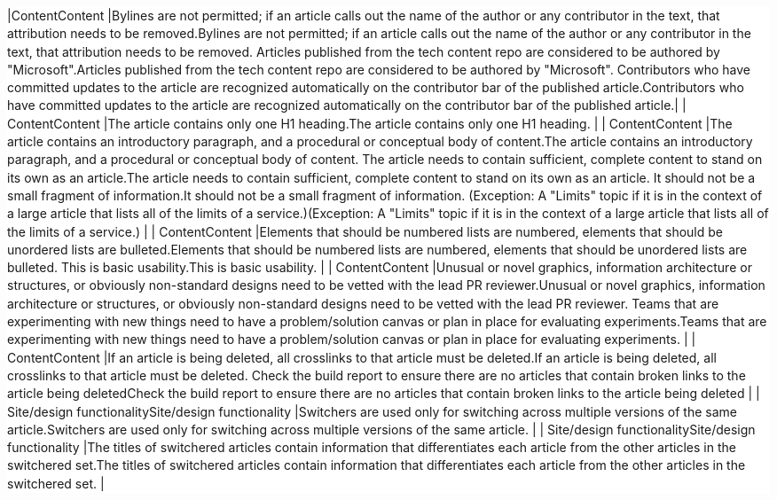 |<span data-ttu-id="60d1d-150">Content</span><span class="sxs-lookup"><span data-stu-id="60d1d-150">Content</span></span> |<span data-ttu-id="60d1d-151">Bylines are not permitted; if an article calls out the name of the author or any contributor in the text, that attribution needs to be removed.</span><span class="sxs-lookup"><span data-stu-id="60d1d-151">Bylines are not permitted; if an article calls out the name of the author or any contributor in the text, that attribution needs to be removed.</span></span> <span data-ttu-id="60d1d-152">Articles published from the tech content repo are considered to be authored by "Microsoft".</span><span class="sxs-lookup"><span data-stu-id="60d1d-152">Articles published from the tech content repo are considered to be authored by "Microsoft".</span></span> <span data-ttu-id="60d1d-153">Contributors who have committed updates to the article are recognized automatically on the contributor bar of the published article.</span><span class="sxs-lookup"><span data-stu-id="60d1d-153">Contributors who have committed updates to the article are recognized automatically on the contributor bar of the published article.</span></span>|
| <span data-ttu-id="60d1d-154">Content</span><span class="sxs-lookup"><span data-stu-id="60d1d-154">Content</span></span> |<span data-ttu-id="60d1d-155">The article contains only one H1 heading.</span><span class="sxs-lookup"><span data-stu-id="60d1d-155">The article contains only one H1 heading.</span></span> |
| <span data-ttu-id="60d1d-156">Content</span><span class="sxs-lookup"><span data-stu-id="60d1d-156">Content</span></span> |<span data-ttu-id="60d1d-157">The article contains an introductory paragraph, and a procedural or conceptual body of content.</span><span class="sxs-lookup"><span data-stu-id="60d1d-157">The article contains an introductory paragraph, and a procedural or conceptual body of content.</span></span> <span data-ttu-id="60d1d-158">The article needs to contain sufficient, complete content to stand on its own as an article.</span><span class="sxs-lookup"><span data-stu-id="60d1d-158">The article needs to contain sufficient, complete content to stand on its own as an article.</span></span> <span data-ttu-id="60d1d-159">It should not be a small fragment of information.</span><span class="sxs-lookup"><span data-stu-id="60d1d-159">It should not be a small fragment of information.</span></span> <span data-ttu-id="60d1d-160">(Exception: A "Limits" topic if it is in the context of a large article that lists all of the limits of a service.)</span><span class="sxs-lookup"><span data-stu-id="60d1d-160">(Exception: A "Limits" topic if it is in the context of a large article that lists all of the limits of a service.)</span></span> |
| <span data-ttu-id="60d1d-161">Content</span><span class="sxs-lookup"><span data-stu-id="60d1d-161">Content</span></span> |<span data-ttu-id="60d1d-162">Elements that should be numbered lists are numbered, elements that should be unordered lists are bulleted.</span><span class="sxs-lookup"><span data-stu-id="60d1d-162">Elements that should be numbered lists are numbered, elements that should be unordered lists are bulleted.</span></span> <span data-ttu-id="60d1d-163">This is basic usability.</span><span class="sxs-lookup"><span data-stu-id="60d1d-163">This is basic usability.</span></span> |
| <span data-ttu-id="60d1d-164">Content</span><span class="sxs-lookup"><span data-stu-id="60d1d-164">Content</span></span> |<span data-ttu-id="60d1d-165">Unusual or novel graphics, information architecture or structures, or obviously non-standard designs need to be vetted with the lead PR reviewer.</span><span class="sxs-lookup"><span data-stu-id="60d1d-165">Unusual or novel graphics, information architecture or structures, or obviously non-standard designs need to be vetted with the lead PR reviewer.</span></span> <span data-ttu-id="60d1d-166">Teams that are experimenting with new things need to have a problem/solution canvas or plan in place for evaluating experiments.</span><span class="sxs-lookup"><span data-stu-id="60d1d-166">Teams that are experimenting with new things need to have a problem/solution canvas or plan in place for evaluating experiments.</span></span> |
| <span data-ttu-id="60d1d-167">Content</span><span class="sxs-lookup"><span data-stu-id="60d1d-167">Content</span></span> |<span data-ttu-id="60d1d-168">If an article is being deleted, all crosslinks to that article must be deleted.</span><span class="sxs-lookup"><span data-stu-id="60d1d-168">If an article is being deleted, all crosslinks to that article must be deleted.</span></span> <span data-ttu-id="60d1d-169">Check the build report to ensure there are no articles that contain broken links to the article being deleted</span><span class="sxs-lookup"><span data-stu-id="60d1d-169">Check the build report to ensure there are no articles that contain broken links to the article being deleted</span></span> |
| <span data-ttu-id="60d1d-170">Site/design functionality</span><span class="sxs-lookup"><span data-stu-id="60d1d-170">Site/design functionality</span></span> |<span data-ttu-id="60d1d-171">Switchers are used only for switching across multiple versions of the same article.</span><span class="sxs-lookup"><span data-stu-id="60d1d-171">Switchers are used only for switching across multiple versions of the same article.</span></span> |
| <span data-ttu-id="60d1d-172">Site/design functionality</span><span class="sxs-lookup"><span data-stu-id="60d1d-172">Site/design functionality</span></span> |<span data-ttu-id="60d1d-173">The titles of switchered articles contain information that differentiates each article from the other articles in the switchered set.</span><span class="sxs-lookup"><span data-stu-id="60d1d-173">The titles of switchered articles contain information that differentiates each article from the other articles in the switchered set.</span></span> |